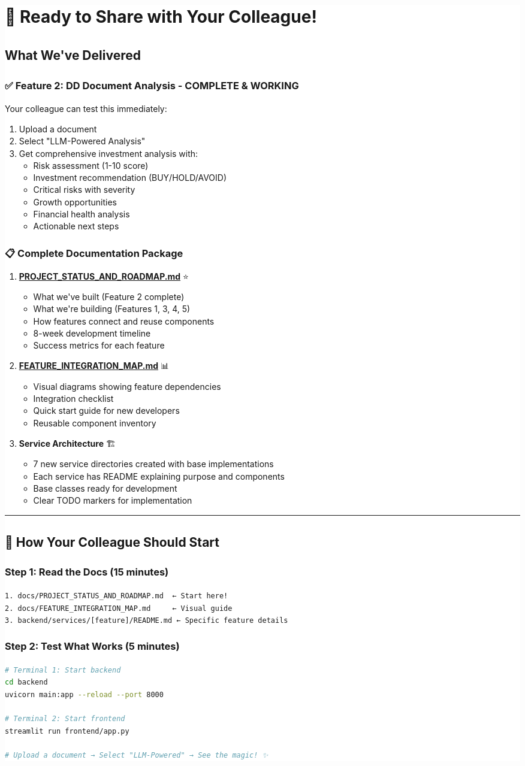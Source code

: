 # 🎉 Ready to Share with Your Colleague!

## What We've Delivered

### ✅ Feature 2: DD Document Analysis - **COMPLETE & WORKING**
Your colleague can test this immediately:
1. Upload a document
2. Select "LLM-Powered Analysis"
3. Get comprehensive investment analysis with:
   - Risk assessment (1-10 score)
   - Investment recommendation (BUY/HOLD/AVOID)
   - Critical risks with severity
   - Growth opportunities
   - Financial health analysis
   - Actionable next steps

### 📋 Complete Documentation Package
1. **[PROJECT_STATUS_AND_ROADMAP.md](PROJECT_STATUS_AND_ROADMAP.md)** ⭐
   - What we've built (Feature 2 complete)
   - What we're building (Features 1, 3, 4, 5)
   - How features connect and reuse components
   - 8-week development timeline
   - Success metrics for each feature

2. **[FEATURE_INTEGRATION_MAP.md](FEATURE_INTEGRATION_MAP.md)** 📊
   - Visual diagrams showing feature dependencies
   - Integration checklist
   - Quick start guide for new developers
   - Reusable component inventory

3. **Service Architecture** 🏗️
   - 7 new service directories created with base implementations
   - Each service has README explaining purpose and components
   - Base classes ready for development
   - Clear TODO markers for implementation

---

## 🚀 How Your Colleague Should Start

### Step 1: Read the Docs (15 minutes)
```
1. docs/PROJECT_STATUS_AND_ROADMAP.md  ← Start here!
2. docs/FEATURE_INTEGRATION_MAP.md     ← Visual guide
3. backend/services/[feature]/README.md ← Specific feature details
```

### Step 2: Test What Works (5 minutes)
```bash
# Terminal 1: Start backend
cd backend
uvicorn main:app --reload --port 8000

# Terminal 2: Start frontend  
streamlit run frontend/app.py

# Upload a document → Select "LLM-Powered" → See the magic! ✨
```
